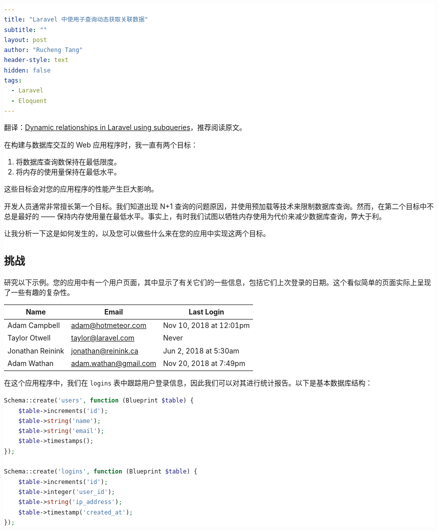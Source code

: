 ```yaml
---
title: "Laravel 中使用子查询动态获取关联数据"
subtitle: ""
layout: post
author: "Rucheng Tang"
header-style: text
hidden: false
tags:
  - Laravel
  - Eloquent
---
```


翻译：[Dynamic relationships in Laravel using subqueries](https://reinink.ca/articles/dynamic-relationships-in-laravel-using-subqueries)，推荐阅读原文。

在构建与数据库交互的 Web 应用程序时，我一直有两个目标：

1. 将数据库查询数保持在最低限度。 
2. 将内存的使用量保持在最低水平。

这些目标会对您的应用程序的性能产生巨大影响。

开发人员通常非常擅长第一个目标。我们知道出现 N+1 查询的问题原因，并使用预加载等技术来限制数据库查询。然而，在第二个目标中不总是最好的 —— 保持内存使用量在最低水平。事实上，有时我们试图以牺牲内存使用为代价来减少数据库查询，弊大于利。

让我分析一下这是如何发生的，以及您可以做些什么来在您的应用中实现这两个目标。


挑战
----

研究以下示例。您的应用中有一个用户页面，其中显示了有关它们的一些信息，包括它们上次登录的日期。这个看似简单的页面实际上呈现了一些有趣的复杂性。

| Name | Email | Last Login |
| ---- | ----- | ---------- |
| Adam Campbell	| adam@hotmeteor.com | Nov 10, 2018 at 12:01pm |
| Taylor Otwell | taylor@laravel.com | Never |
| Jonathan Reinink | jonathan@reinink.ca | Jun 2, 2018 at 5:30am |
| Adam Wathan | adam.wathan@gmail.com | Nov 20, 2018 at 7:49pm |

在这个应用程序中，我们在 `logins` 表中跟踪用户登录信息，因此我们可以对其进行统计报告。以下是基本数据库结构：

```php
Schema::create('users', function (Blueprint $table) {
    $table->increments('id');
    $table->string('name');
    $table->string('email');
    $table->timestamps();
});

Schema::create('logins', function (Blueprint $table) {
    $table->increments('id');
    $table->integer('user_id');
    $table->string('ip_address');
    $table->timestamp('created_at');
});
```

